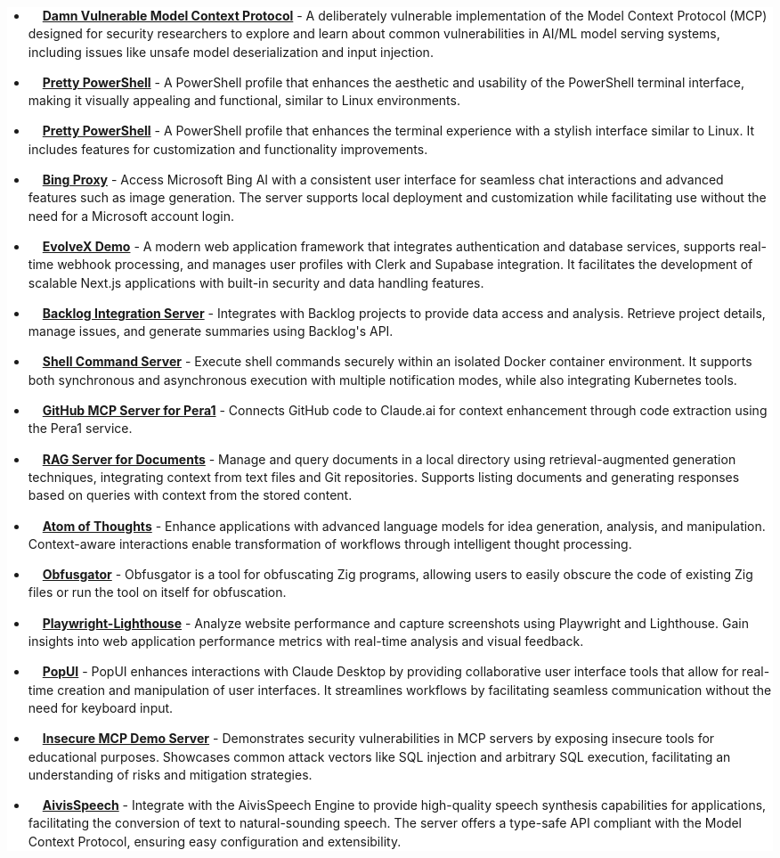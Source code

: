 
- <img src="https://github.com/Karanxa.png?size=120" width="12px" height="12px" /> **[Damn Vulnerable Model Context Protocol](https://github.com/Karanxa/dvmcp)** - A deliberately vulnerable implementation of the Model Context Protocol (MCP) designed for security researchers to explore and learn about common vulnerabilities in AI/ML model serving systems, including issues like unsafe model deserialization and input injection.

- <img src="https://github.com/karleeov.png?size=120" width="12px" height="12px" /> **[Pretty PowerShell](https://github.com/karleeov/karleeov-powershell-profile)** - A PowerShell profile that enhances the aesthetic and usability of the PowerShell terminal interface, making it visually appealing and functional, similar to Linux environments.

- <img src="https://github.com/karleeov.png?size=120" width="12px" height="12px" /> **[Pretty PowerShell](https://github.com/karleeov/karleeov-powershell-profile)** - A PowerShell profile that enhances the terminal experience with a stylish interface similar to Linux. It includes features for customization and functionality improvements.

- <img src="https://github.com/Karry-cpu.png?size=120" width="12px" height="12px" /> **[Bing Proxy](https://github.com/Karry-cpu/go-proxy-bingai)** - Access Microsoft Bing AI with a consistent user interface for seamless chat interactions and advanced features such as image generation. The server supports local deployment and customization while facilitating use without the need for a Microsoft account login.

- <img src="https://github.com/karthiknagpuri.png?size=120" width="12px" height="12px" /> **[EvolveX Demo](https://github.com/karthiknagpuri/evolvexdemo)** - A modern web application framework that integrates authentication and database services, supports real-time webhook processing, and manages user profiles with Clerk and Supabase integration. It facilitates the development of scalable Next.js applications with built-in security and data handling features.

- <img src="https://github.com/katsuhirohonda.png?size=120" width="12px" height="12px" /> **[Backlog Integration Server](https://github.com/katsuhirohonda/mcp-backlog-server)** - Integrates with Backlog projects to provide data access and analysis. Retrieve project details, manage issues, and generate summaries using Backlog's API.

- <img src="https://github.com/kaznak.png?size=120" width="12px" height="12px" /> **[Shell Command Server](https://github.com/kaznak/shell-command-mcp)** - Execute shell commands securely within an isolated Docker container environment. It supports both synchronous and asynchronous execution with multiple notification modes, while also integrating Kubernetes tools.

- <img src="https://github.com/kazuph.png?size=120" width="12px" height="12px" /> **[GitHub MCP Server for Pera1](https://github.com/kazuph/mcp-github-pera1)** - Connects GitHub code to Claude.ai for context enhancement through code extraction using the Pera1 service.

- <img src="https://github.com/kazuph.png?size=120" width="12px" height="12px" /> **[RAG Server for Documents](https://github.com/kazuph/mcp-docs-rag)** - Manage and query documents in a local directory using retrieval-augmented generation techniques, integrating context from text files and Git repositories. Supports listing documents and generating responses based on queries with context from the stored content.

- <img src="https://github.com/kbsooo.png?size=120" width="12px" height="12px" /> **[Atom of Thoughts](https://github.com/kbsooo/MCP_Atom_of_Thoughts)** - Enhance applications with advanced language models for idea generation, analysis, and manipulation. Context-aware interactions enable transformation of workflows through intelligent thought processing.

- <img src="https://github.com/null.png?size=120" width="12px" height="12px" /> **[Obfusgator](https://github.com/kehrazy/obfusgator)** - Obfusgator is a tool for obfuscating Zig programs, allowing users to easily obscure the code of existing Zig files or run the tool on itself for obfuscation.

- <img src="https://github.com/kbyk004-diy.png?size=120" width="12px" height="12px" /> **[Playwright-Lighthouse](https://github.com/kbyk004-diy/playwright-lighthouse-mcp)** - Analyze website performance and capture screenshots using Playwright and Lighthouse. Gain insights into web application performance metrics with real-time analysis and visual feedback.

- <img src="https://github.com/kelnishi.png?size=120" width="12px" height="12px" /> **[PopUI](https://github.com/kelnishi/PopUI)** - PopUI enhances interactions with Claude Desktop by providing collaborative user interface tools that allow for real-time creation and manipulation of user interfaces. It streamlines workflows by facilitating seamless communication without the need for keyboard input.

- <img src="https://github.com/kenhuangus.png?size=120" width="12px" height="12px" /> **[Insecure MCP Demo Server](https://github.com/kenhuangus/mcp-vulnerable-server-demo)** - Demonstrates security vulnerabilities in MCP servers by exposing insecure tools for educational purposes. Showcases common attack vectors like SQL injection and arbitrary SQL execution, facilitating an understanding of risks and mitigation strategies.

- <img src="https://github.com/kentaro.png?size=120" width="12px" height="12px" /> **[AivisSpeech](https://github.com/kentaro/aivis-speech-mcp)** - Integrate with the AivisSpeech Engine to provide high-quality speech synthesis capabilities for applications, facilitating the conversion of text to natural-sounding speech. The server offers a type-safe API compliant with the Model Context Protocol, ensuring easy configuration and extensibility.
